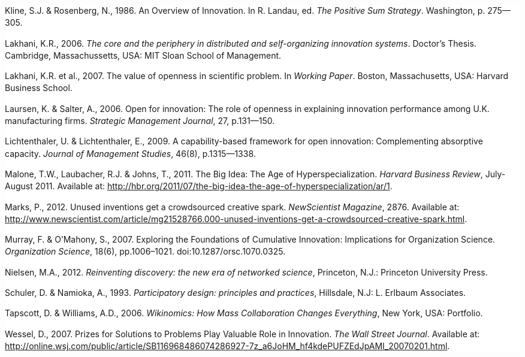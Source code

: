 Kline, S.J. & Rosenberg, N., 1986. An Overview of Innovation. In R.
Landau, ed. *The Positive Sum Strategy*. Washington, p. 275—305.

Lakhani, K.R., 2006. *The core and the periphery in distributed and
self-organizing innovation systems*. Doctor’s Thesis. Cambridge,
Massachussetts, USA: MIT Sloan School of Management.

Lakhani, K.R. et al., 2007. The value of openness in scientific problem.
In *Working Paper*. Boston, Massachusetts, USA: Harvard Business School.

Laursen, K. & Salter, A., 2006. Open for innovation: The role of
openness in explaining innovation performance among U.K. manufacturing
firms. *Strategic Management Journal*, 27, p.131—150.

Lichtenthaler, U. & Lichtenthaler, E., 2009. A capability-based
framework for open innovation: Complementing absorptive capacity.
*Journal of Management Studies*, 46(8), p.1315—1338.

Malone, T.W., Laubacher, R.J. & Johns, T., 2011. The Big Idea: The Age
of Hyperspecialization. *Harvard Business Review*, July-August 2011.
Available at:
<http://hbr.org/2011/07/the-big-idea-the-age-of-hyperspecialization/ar/1>.

Marks, P., 2012. Unused inventions get a crowdsourced creative spark.
*NewScientist Magazine*, 2876. Available at:
<http://www.newscientist.com/article/mg21528766.000-unused-inventions-get-a-crowdsourced-creative-spark.html>.

Murray, F. & O’Mahony, S., 2007. Exploring the Foundations of Cumulative
Innovation: Implications for Organization Science. *Organization
Science*, 18(6), pp.1006–1021. doi:10.1287/orsc.1070.0325.

Nielsen, M.A., 2012. *Reinventing discovery: the new era of networked
science*, Princeton, N.J.: Princeton University Press.

Schuler, D. & Namioka, A., 1993. *Participatory design: principles and
practices*, Hillsdale, N.J: L. Erlbaum Associates.

Tapscott, D. & Williams, A.D., 2006. *Wikinomics: How Mass Collaboration
Changes Everything*, New York, USA: Portfolio.

Wessel, D., 2007. Prizes for Solutions to Problems Play Valuable Role in
Innovation. *The Wall Street Journal*. Available at:
<http://online.wsj.com/public/article/SB116968486074286927-7z_a6JoHM_hf4kdePUFZEdJpAMI_20070201.html>.

[^1]: Human Genome Project Information:

[^2]: Human Genome Project Information - About the Human Genome Project: <http://www.ornl.gov/sci/techresources/Human_Genome/project/about.shtml>

[^3]: The Encyclopedia of DNA Elements (ENCODE) Consortium: <http://genome.ucsc.edu/ENCODE>

[^4]: National Human Genome Research Institute: <http://www.genome.gov/10005107>

[^5]: Scientific American: <http://www.scientificamerican.com/citizen-science>

[^6]: ARTigo: <http://www.artigo.org/about.html>

[^7]: One Billion Minds: <http://onebillionminds.com/start>
